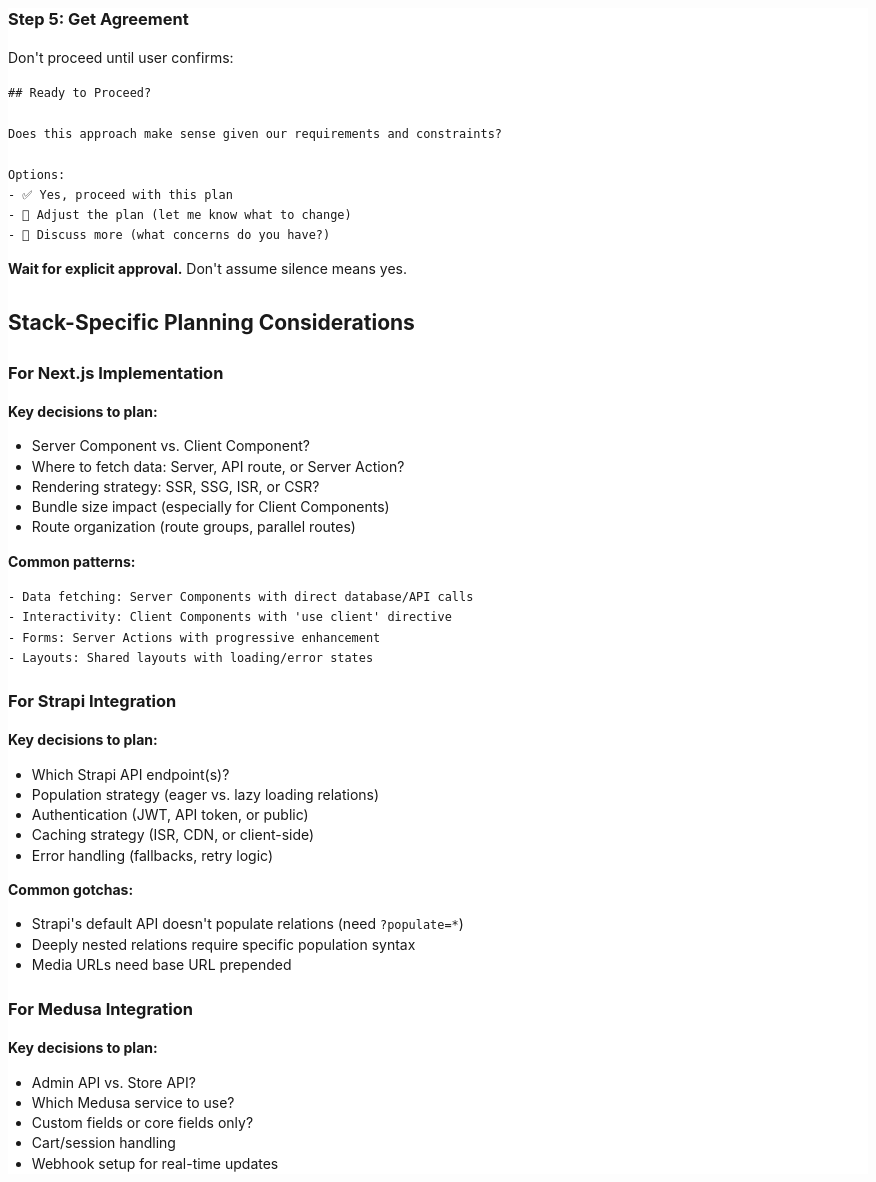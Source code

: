 ### Step 5: Get Agreement

Don't proceed until user confirms:

```
## Ready to Proceed?

Does this approach make sense given our requirements and constraints?

Options:
- ✅ Yes, proceed with this plan
- 🔄 Adjust the plan (let me know what to change)
- 💭 Discuss more (what concerns do you have?)
```

**Wait for explicit approval.** Don't assume silence means yes.

## Stack-Specific Planning Considerations

### For Next.js Implementation

**Key decisions to plan:**
- Server Component vs. Client Component?
- Where to fetch data: Server, API route, or Server Action?
- Rendering strategy: SSR, SSG, ISR, or CSR?
- Bundle size impact (especially for Client Components)
- Route organization (route groups, parallel routes)

**Common patterns:**
```
- Data fetching: Server Components with direct database/API calls
- Interactivity: Client Components with 'use client' directive  
- Forms: Server Actions with progressive enhancement
- Layouts: Shared layouts with loading/error states
```

### For Strapi Integration

**Key decisions to plan:**
- Which Strapi API endpoint(s)?
- Population strategy (eager vs. lazy loading relations)
- Authentication (JWT, API token, or public)
- Caching strategy (ISR, CDN, or client-side)
- Error handling (fallbacks, retry logic)

**Common gotchas:**
- Strapi's default API doesn't populate relations (need `?populate=*`)
- Deeply nested relations require specific population syntax
- Media URLs need base URL prepended

### For Medusa Integration

**Key decisions to plan:**
- Admin API vs. Store API?
- Which Medusa service to use?
- Custom fields or core fields only?
- Cart/session handling
- Webhook setup for real-time updates
